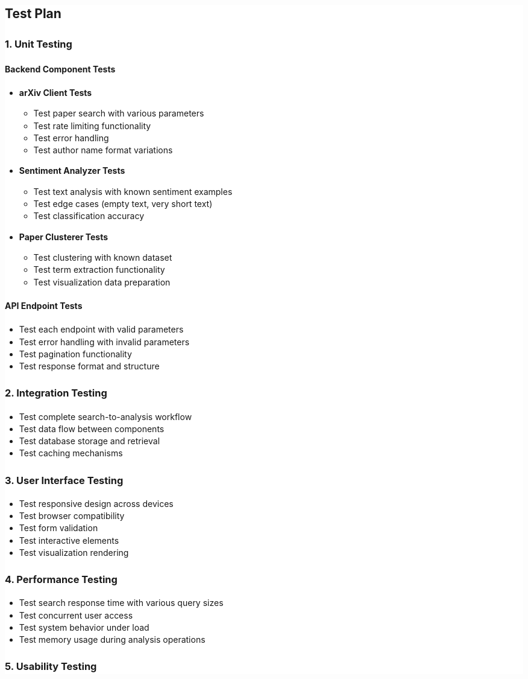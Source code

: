 ## Test Plan

### 1. Unit Testing

#### Backend Component Tests
- **arXiv Client Tests**
  - Test paper search with various parameters
  - Test rate limiting functionality
  - Test error handling
  - Test author name format variations

- **Sentiment Analyzer Tests**
  - Test text analysis with known sentiment examples
  - Test edge cases (empty text, very short text)
  - Test classification accuracy

- **Paper Clusterer Tests**
  - Test clustering with known dataset
  - Test term extraction functionality
  - Test visualization data preparation

#### API Endpoint Tests
- Test each endpoint with valid parameters
- Test error handling with invalid parameters
- Test pagination functionality
- Test response format and structure

### 2. Integration Testing

- Test complete search-to-analysis workflow
- Test data flow between components
- Test database storage and retrieval
- Test caching mechanisms

### 3. User Interface Testing

- Test responsive design across devices
- Test browser compatibility
- Test form validation
- Test interactive elements
- Test visualization rendering

### 4. Performance Testing

- Test search response time with various query sizes
- Test concurrent user access
- Test system behavior under load
- Test memory usage during analysis operations

### 5. Usability Testing
